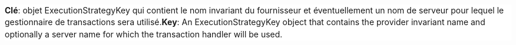 <span data-ttu-id="8bc8c-221">**Clé**: objet ExecutionStrategyKey qui contient le nom invariant du fournisseur et éventuellement un nom de serveur pour lequel le gestionnaire de transactions sera utilisé.</span><span class="sxs-lookup"><span data-stu-id="8bc8c-221">**Key**: An ExecutionStrategyKey object that contains the provider invariant name and optionally a server name for which the transaction handler will be used.</span></span>  
